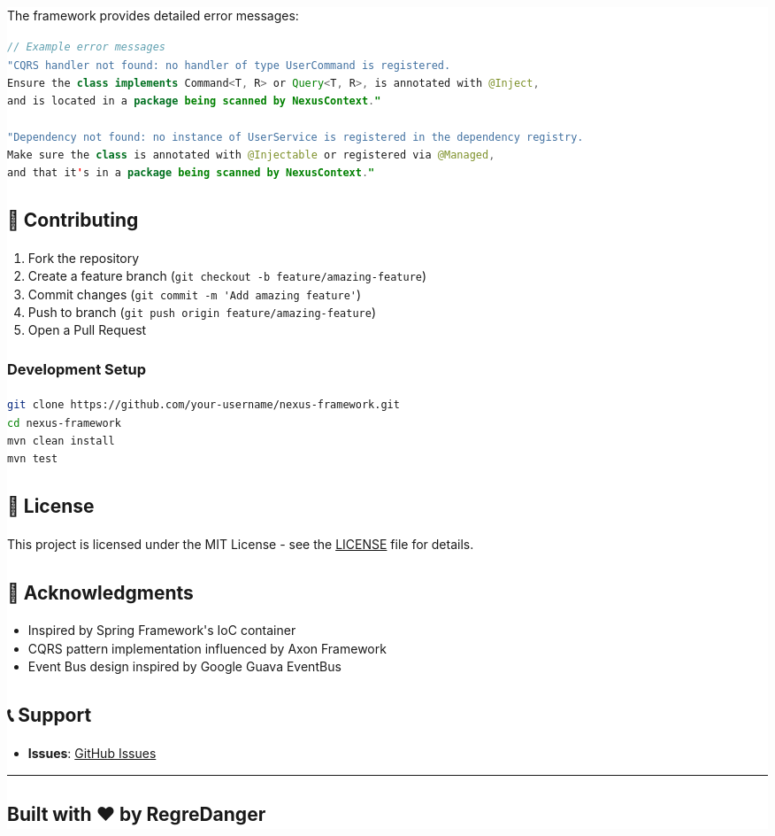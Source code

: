 The framework provides detailed error messages:

```java
// Example error messages
"CQRS handler not found: no handler of type UserCommand is registered. 
Ensure the class implements Command<T, R> or Query<T, R>, is annotated with @Inject, 
and is located in a package being scanned by NexusContext."

"Dependency not found: no instance of UserService is registered in the dependency registry. 
Make sure the class is annotated with @Injectable or registered via @Managed, 
and that it's in a package being scanned by NexusContext."
```

## 🤝 Contributing

1. Fork the repository
2. Create a feature branch (`git checkout -b feature/amazing-feature`)
3. Commit changes (`git commit -m 'Add amazing feature'`)
4. Push to branch (`git push origin feature/amazing-feature`)
5. Open a Pull Request

### Development Setup

```bash
git clone https://github.com/your-username/nexus-framework.git
cd nexus-framework
mvn clean install
mvn test
```

## 📄 License

This project is licensed under the MIT License - see the [LICENSE](LICENSE) file for details.

## 🙏 Acknowledgments

- Inspired by Spring Framework's IoC container
- CQRS pattern implementation influenced by Axon Framework
- Event Bus design inspired by Google Guava EventBus

## 📞 Support

- **Issues**: [GitHub Issues](https://github.com/RegreDanger/nexus/issues)

---

## Built with ❤️ by RegreDanger
